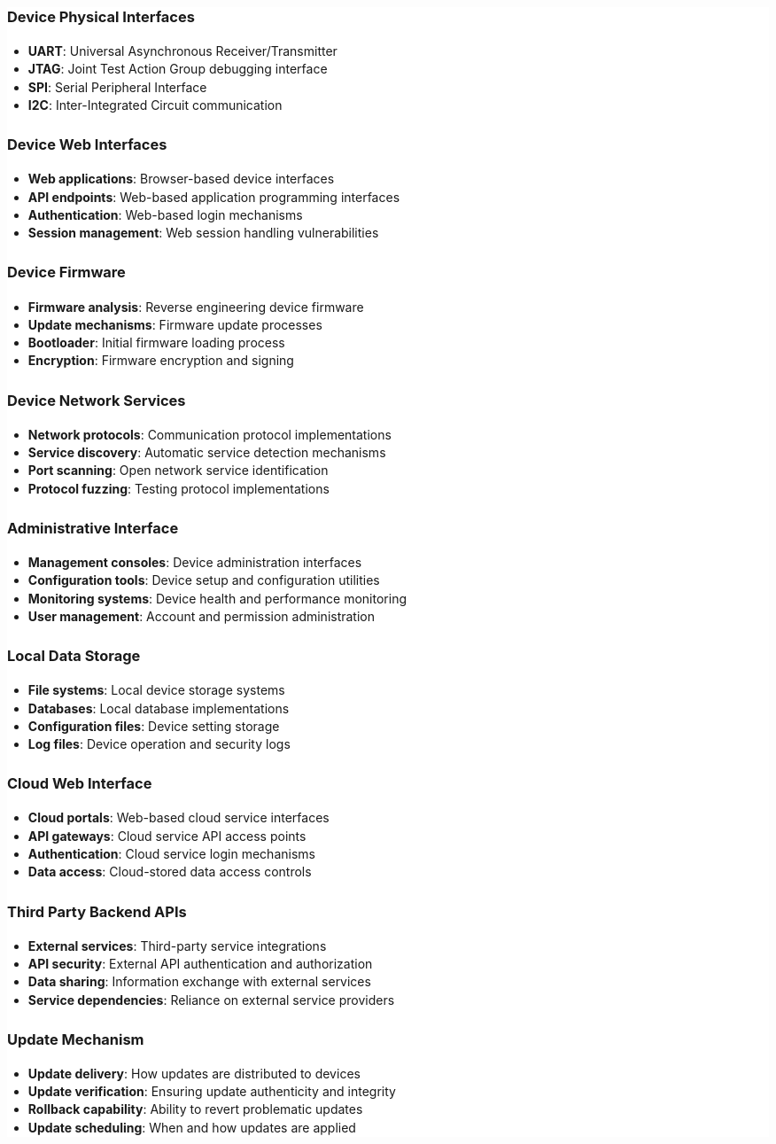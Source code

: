 ### Device Physical Interfaces
- **UART**: Universal Asynchronous Receiver/Transmitter
- **JTAG**: Joint Test Action Group debugging interface
- **SPI**: Serial Peripheral Interface
- **I2C**: Inter-Integrated Circuit communication

### Device Web Interfaces
- **Web applications**: Browser-based device interfaces
- **API endpoints**: Web-based application programming interfaces
- **Authentication**: Web-based login mechanisms
- **Session management**: Web session handling vulnerabilities

### Device Firmware
- **Firmware analysis**: Reverse engineering device firmware
- **Update mechanisms**: Firmware update processes
- **Bootloader**: Initial firmware loading process
- **Encryption**: Firmware encryption and signing

### Device Network Services
- **Network protocols**: Communication protocol implementations
- **Service discovery**: Automatic service detection mechanisms
- **Port scanning**: Open network service identification
- **Protocol fuzzing**: Testing protocol implementations

### Administrative Interface
- **Management consoles**: Device administration interfaces
- **Configuration tools**: Device setup and configuration utilities
- **Monitoring systems**: Device health and performance monitoring
- **User management**: Account and permission administration

### Local Data Storage
- **File systems**: Local device storage systems
- **Databases**: Local database implementations
- **Configuration files**: Device setting storage
- **Log files**: Device operation and security logs

### Cloud Web Interface
- **Cloud portals**: Web-based cloud service interfaces
- **API gateways**: Cloud service API access points
- **Authentication**: Cloud service login mechanisms
- **Data access**: Cloud-stored data access controls

### Third Party Backend APIs
- **External services**: Third-party service integrations
- **API security**: External API authentication and authorization
- **Data sharing**: Information exchange with external services
- **Service dependencies**: Reliance on external service providers

### Update Mechanism
- **Update delivery**: How updates are distributed to devices
- **Update verification**: Ensuring update authenticity and integrity
- **Rollback capability**: Ability to revert problematic updates
- **Update scheduling**: When and how updates are applied
